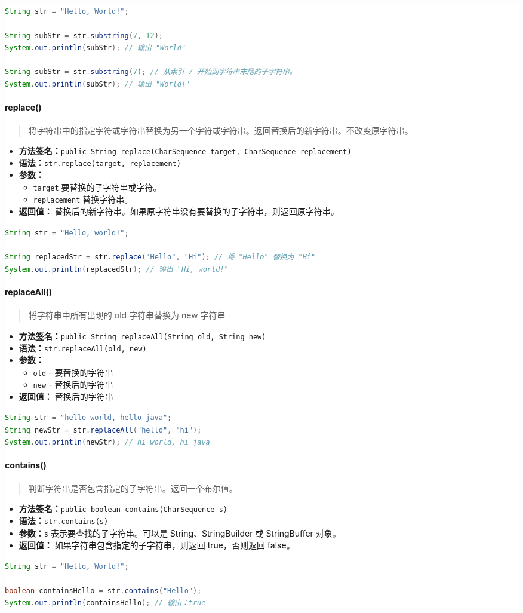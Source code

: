 ```java
String str = "Hello, World!";

String subStr = str.substring(7, 12);
System.out.println(subStr); // 输出 "World"

String subStr = str.substring(7); // 从索引 7 开始到字符串末尾的子字符串。
System.out.println(subStr); // 输出 "World!"
```

#### replace()
> 将字符串中的指定字符或字符串替换为另一个字符或字符串。返回替换后的新字符串。不改变原字符串。
>

+ **方法签名：**`public String replace(CharSequence target, CharSequence replacement)`
+ **语法：**`str.replace(target, replacement)`
+ **参数：**
    - `target` 要替换的子字符串或字符。
    - `replacement` 替换字符串。
+ **返回值：** 替换后的新字符串。如果原字符串没有要替换的子字符串，则返回原字符串。

```java
String str = "Hello, world!";

String replacedStr = str.replace("Hello", "Hi"); // 将 "Hello" 替换为 "Hi"
System.out.println(replacedStr); // 输出 "Hi, world!"
```

#### replaceAll()
> 将字符串中所有出现的 old 字符串替换为 new 字符串
>

+ **方法签名：**`public String replaceAll(String old, String new)`
+ **语法：**`str.replaceAll(old, new)`
+ **参数：**
    - `old` - 要替换的字符串
    - `new` - 替换后的字符串
+ **返回值：** 替换后的字符串

```java
String str = "hello world, hello java";
String newStr = str.replaceAll("hello", "hi");
System.out.println(newStr); // hi world, hi java
```

#### contains()
> 判断字符串是否包含指定的子字符串。返回一个布尔值。
>

+ **方法签名：**`public boolean contains(CharSequence s)`
+ **语法：**`str.contains(s)`
+ **参数：**`s` 表示要查找的子字符串。可以是 String、StringBuilder 或 StringBuffer 对象。
+ **返回值：** 如果字符串包含指定的子字符串，则返回 true，否则返回 false。

```java
String str = "Hello, World!";

boolean containsHello = str.contains("Hello");
System.out.println(containsHello); // 输出：true
```
